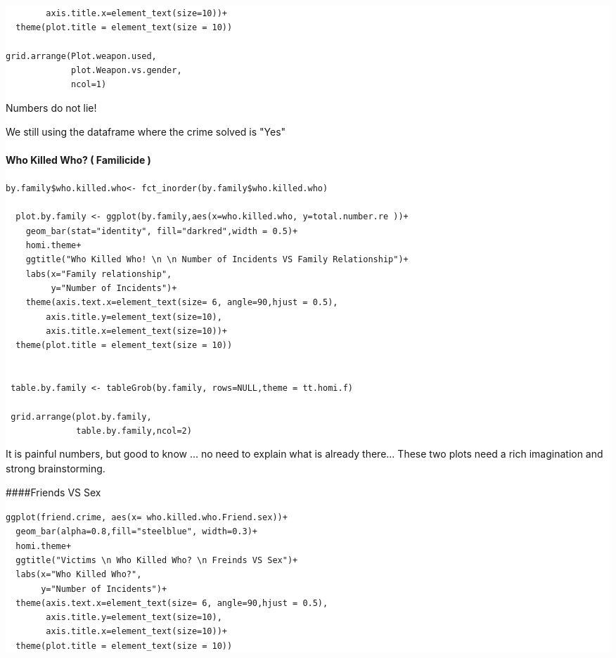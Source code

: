```{r}
        axis.title.x=element_text(size=10))+
  theme(plot.title = element_text(size = 10))

grid.arrange(Plot.weapon.used,
             plot.Weapon.vs.gender,
             ncol=1)

```

Numbers do not lie!

We still using the dataframe where the crime solved is "Yes"

#### Who Killed Who? ( Familicide )

```{r}
by.family$who.killed.who<- fct_inorder(by.family$who.killed.who)  
  
  plot.by.family <- ggplot(by.family,aes(x=who.killed.who, y=total.number.re ))+
    geom_bar(stat="identity", fill="darkred",width = 0.5)+
    homi.theme+
    ggtitle("Who Killed Who! \n \n Number of Incidents VS Family Relationship")+
    labs(x="Family relationship",
         y="Number of Incidents")+
    theme(axis.text.x=element_text(size= 6, angle=90,hjust = 0.5),
        axis.title.y=element_text(size=10),
        axis.title.x=element_text(size=10))+
  theme(plot.title = element_text(size = 10))

 
 table.by.family <- tableGrob(by.family, rows=NULL,theme = tt.homi.f)
 
 grid.arrange(plot.by.family,
              table.by.family,ncol=2)

```
It is painful numbers, but good to know ... no need to explain what is already there... These two plots need a rich imagination and strong brainstorming.

####Friends VS Sex

```{r}
ggplot(friend.crime, aes(x= who.killed.who.Friend.sex))+
  geom_bar(alpha=0.8,fill="steelblue", width=0.3)+
  homi.theme+
  ggtitle("Victims \n Who Killed Who? \n Freinds VS Sex")+
  labs(x="Who Killed Who?",
       y="Number of Incidents")+
  theme(axis.text.x=element_text(size= 6, angle=90,hjust = 0.5),
        axis.title.y=element_text(size=10),
        axis.title.x=element_text(size=10))+
  theme(plot.title = element_text(size = 10))

```
